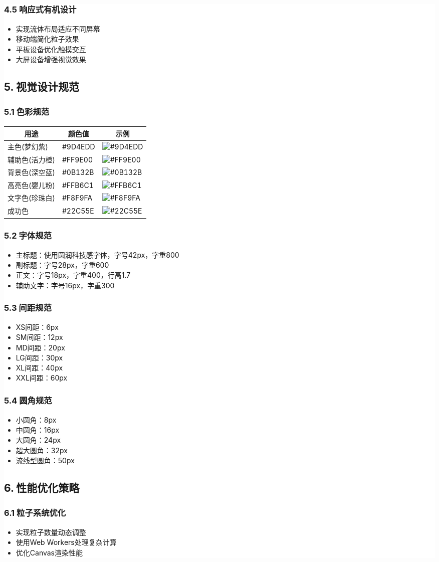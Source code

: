 ### 4.5 响应式有机设计
- 实现流体布局适应不同屏幕
- 移动端简化粒子效果
- 平板设备优化触摸交互
- 大屏设备增强视觉效果

## 5. 视觉设计规范

### 5.1 色彩规范
| 用途 | 颜色值 | 示例 |
|------|--------|------|
| 主色(梦幻紫) | #9D4EDD | ![#9D4EDD](https://placehold.co/20/9D4EDD/9D4EDD.png) |
| 辅助色(活力橙) | #FF9E00 | ![#FF9E00](https://placehold.co/20/FF9E00/FF9E00.png) |
| 背景色(深空蓝) | #0B132B | ![#0B132B](https://placehold.co/20/0B132B/0B132B.png) |
| 高亮色(婴儿粉) | #FFB6C1 | ![#FFB6C1](https://placehold.co/20/FFB6C1/FFB6C1.png) |
| 文字色(珍珠白) | #F8F9FA | ![#F8F9FA](https://placehold.co/20/F8F9FA/F8F9FA.png) |
| 成功色 | #22C55E | ![#22C55E](https://placehold.co/20/22C55E/22C55E.png) |

### 5.2 字体规范
- 主标题：使用圆润科技感字体，字号42px，字重800
- 副标题：字号28px，字重600
- 正文：字号18px，字重400，行高1.7
- 辅助文字：字号16px，字重300

### 5.3 间距规范
- XS间距：6px
- SM间距：12px
- MD间距：20px
- LG间距：30px
- XL间距：40px
- XXL间距：60px

### 5.4 圆角规范
- 小圆角：8px
- 中圆角：16px
- 大圆角：24px
- 超大圆角：32px
- 流线型圆角：50px

## 6. 性能优化策略

### 6.1 粒子系统优化
- 实现粒子数量动态调整
- 使用Web Workers处理复杂计算
- 优化Canvas渲染性能
